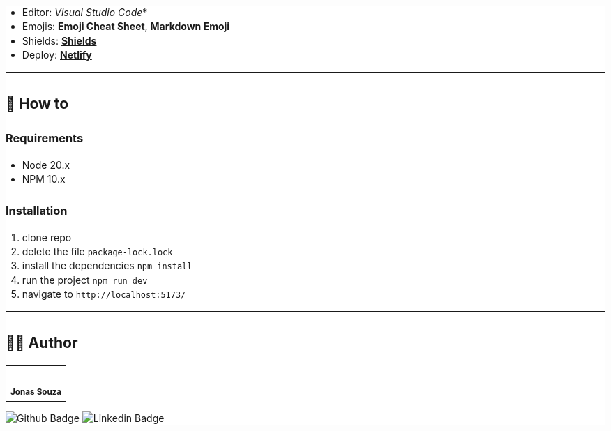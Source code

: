 - Editor: *[Visual Studio Code](https://code.visualstudio.com/)**
- Emojis: **[Emoji Cheat Sheet](https://github.com/ikatyang/emoji-cheat-sheet)**, **[Markdown Emoji](https://gist.github.com/rxaviers/7360908)**
- Shields: **[Shields](https://shields.io/)**
- Deploy: **[Netlify](https://www.netlify.com/)**

---

## 🔧 How to

### Requirements
- Node 20.x
- NPM 10.x

### Installation

1. clone repo
2. delete the file `package-lock.lock`
3. install the dependencies `npm install`
4. run the project `npm run dev`
5. navigate to `http://localhost:5173/`

---

## 👨‍💻 Author

<table>
  <tr>
    <td align="center">
      <a href="https://jonasmzsouza.github.io/">
         <img style="border-radius: 50%;" src="https://avatars.githubusercontent.com/u/61324433?v=4" width="100px;" alt=""/>
         <br />
         <sub><b>Jonas Souza</b></sub>
      </a>
    </td>
  </tr>
</table>
 
[![Github Badge](https://img.shields.io/badge/-jonasmzsouza-3e4957?style=flat-square&logo=Github&logoColor=white&link=https://github.com/jonasmzsouza)](https://github.com/jonasmzsouza) [![Linkedin Badge](https://img.shields.io/badge/-jonasmzsouza-blue?style=flat-square&logo=Linkedin&logoColor=white&link=https://www.linkedin.com/in/jonasmzsouza/)](https://www.linkedin.com/in/jonasmzsouza/)

